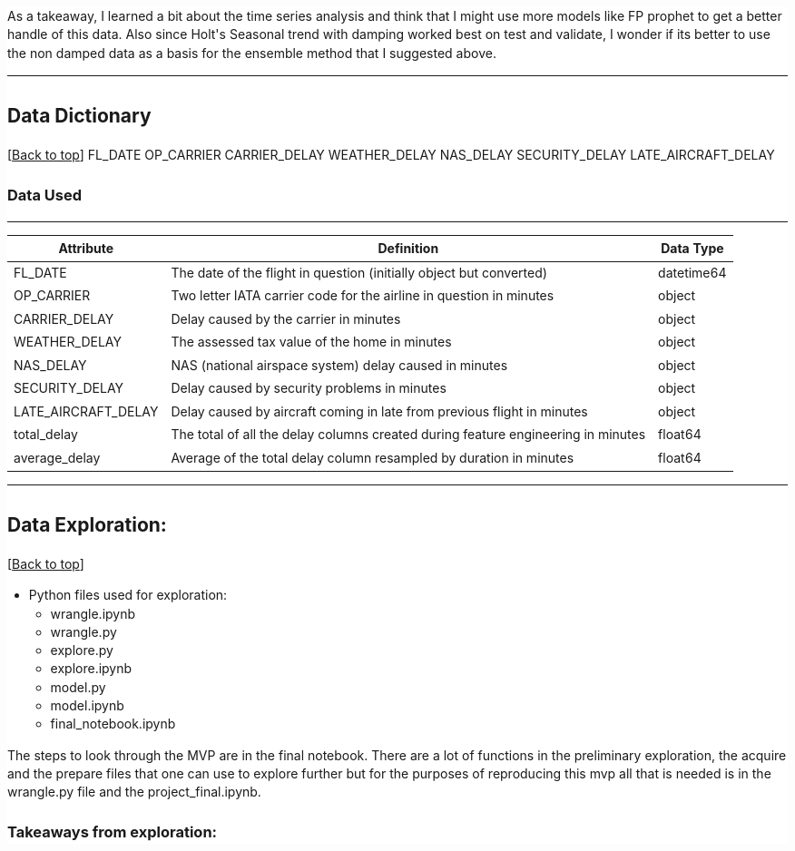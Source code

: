 As a takeaway, I learned a bit about the time series analysis and think that I might use more models like FP prophet to get a better handle of this data.  Also since Holt's Seasonal trend with damping worked best on test and validate, I wonder if its better to use the non damped data as a basis for the ensemble method that I suggested above.  

***

## <a name="dictionary"></a>Data Dictionary  
[[Back to top](#top)]
FL_DATE OP_CARRIER CARRIER_DELAY WEATHER_DELAY NAS_DELAY SECURITY_DELAY LATE_AIRCRAFT_DELAY
### Data Used
---
| Attribute | Definition | Data Type |
| ----- | ----- | ----- |
| FL_DATE | The date of the flight in question (initially object but converted) | datetime64 |
| OP_CARRIER | Two letter IATA carrier code for the airline in question in minutes | object |
| CARRIER_DELAY | Delay caused by the carrier in minutes | object |
| WEATHER_DELAY | The assessed tax value of the home in minutes | object |
| NAS_DELAY | NAS (national airspace system) delay caused in minutes | object |
| SECURITY_DELAY | Delay caused by security problems in minutes | object |
| LATE_AIRCRAFT_DELAY | Delay caused by aircraft coming in late from previous flight in minutes | object |
| total_delay | The total of all the delay columns created during feature engineering in minutes | float64 | 
| average_delay | Average of the total delay column resampled by duration in minutes | float64 |

***


## <a name="explore"></a>Data Exploration:
[[Back to top](#top)]
- Python files used for exploration:
    - wrangle.ipynb
    - wrangle.py
    - explore.py
    - explore.ipynb
    - model.py
    - model.ipynb
    - final_notebook.ipynb

The steps to look through the MVP are in the final notebook.  There are a lot of functions in the preliminary  exploration, the acquire and the prepare files that one can use to explore further but for the purposes of reproducing this mvp all that is needed is in the wrangle.py file and the project_final.ipynb.
### Takeaways from exploration:
